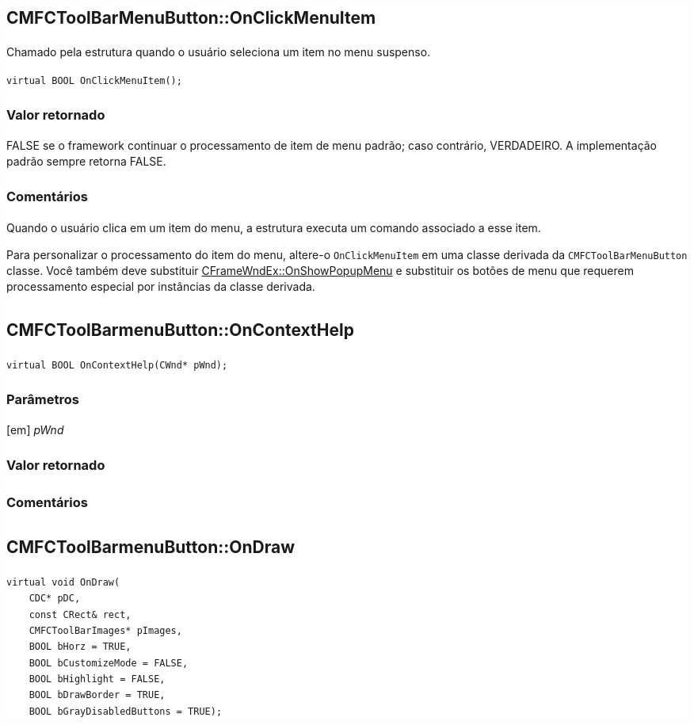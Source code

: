 ## <a name="cmfctoolbarmenubuttononclickmenuitem"></a><a name="onclickmenuitem"></a>CMFCToolBarMenuButton::OnClickMenuItem

Chamado pela estrutura quando o usuário seleciona um item no menu suspenso.

```
virtual BOOL OnClickMenuItem();
```

### <a name="return-value"></a>Valor retornado

FALSE se o framework continuar o processamento de item de menu padrão; caso contrário, VERDADEIRO. A implementação padrão sempre retorna FALSE.

### <a name="remarks"></a>Comentários

Quando o usuário clica em um item do menu, a estrutura executa um comando associado a esse item.

Para personalizar o processamento do item do menu, altere-o `OnClickMenuItem` em uma classe derivada da `CMFCToolBarMenuButton` classe. Você também deve substituir [CFrameWndEx::OnShowPopupMenu](../../mfc/reference/cframewndex-class.md#onshowpopupmenu) e substituir os botões de menu que requerem processamento especial por instâncias da classe derivada.

## <a name="cmfctoolbarmenubuttononcontexthelp"></a><a name="oncontexthelp"></a>CMFCToolBarmenuButton::OnContextHelp

```
virtual BOOL OnContextHelp(CWnd* pWnd);
```

### <a name="parameters"></a>Parâmetros

[em] *pWnd*<br/>

### <a name="return-value"></a>Valor retornado

### <a name="remarks"></a>Comentários

## <a name="cmfctoolbarmenubuttonondraw"></a><a name="ondraw"></a>CMFCToolBarmenuButton::OnDraw

```
virtual void OnDraw(
    CDC* pDC,
    const CRect& rect,
    CMFCToolBarImages* pImages,
    BOOL bHorz = TRUE,
    BOOL bCustomizeMode = FALSE,
    BOOL bHighlight = FALSE,
    BOOL bDrawBorder = TRUE,
    BOOL bGrayDisabledButtons = TRUE);
```
